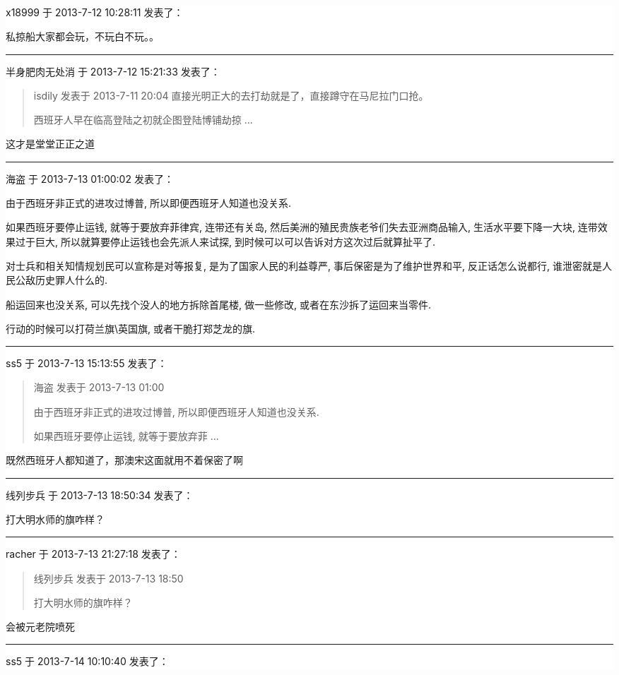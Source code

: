 
x18999 于 2013-7-12 10:28:11 发表了：

私掠船大家都会玩，不玩白不玩。。

---

半身肥肉无处消 于 2013-7-12 15:21:33 发表了：

> isdily 发表于 2013-7-11 20:04 直接光明正大的去打劫就是了，直接蹲守在马尼拉门口抢。
>
> 西班牙人早在临高登陆之初就企图登陆博铺劫掠 ...

这才是堂堂正正之道

---

海盗 于 2013-7-13 01:00:02 发表了：

由于西班牙非正式的进攻过博普, 所以即便西班牙人知道也没关系.

如果西班牙要停止运钱, 就等于要放弃菲律宾, 连带还有关岛, 然后美洲的殖民贵族老爷们失去亚洲商品输入, 生活水平要下降一大块, 连带效果过于巨大, 所以就算要停止运钱也会先派人来试探, 到时候可以可以告诉对方这次过后就算扯平了.

对士兵和相关知情规划民可以宣称是对等报复, 是为了国家人民的利益尊严, 事后保密是为了维护世界和平, 反正话怎么说都行, 谁泄密就是人民公敌历史罪人什么的.

船运回来也没关系, 可以先找个没人的地方拆除首尾楼, 做一些修改, 或者在东沙拆了运回来当零件.

行动的时候可以打荷兰旗\\英国旗, 或者干脆打郑芝龙的旗.

---

ss5 于 2013-7-13 15:13:55 发表了：

> 海盗 发表于 2013-7-13 01:00
>
> 由于西班牙非正式的进攻过博普, 所以即便西班牙人知道也没关系.
>
> 如果西班牙要停止运钱, 就等于要放弃菲 ...

既然西班牙人都知道了，那澳宋这面就用不着保密了啊

---

线列步兵 于 2013-7-13 18:50:34 发表了：

打大明水师的旗咋样？

---

racher 于 2013-7-13 21:27:18 发表了：

> 线列步兵 发表于 2013-7-13 18:50
>
> 打大明水师的旗咋样？

会被元老院喷死

---

ss5 于 2013-7-14 10:10:40 发表了：
